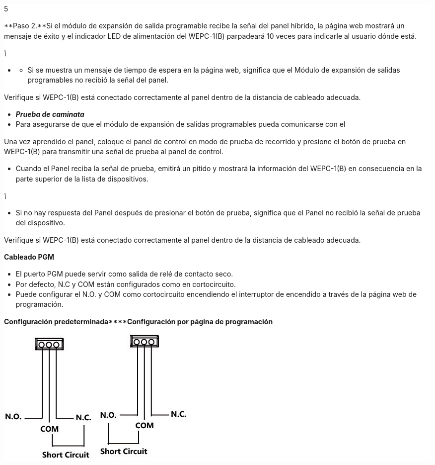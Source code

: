 5

**Paso 2.**Si el módulo de expansión de salida programable recibe la señal del panel híbrido, la página web mostrará un mensaje de éxito y el indicador LED de alimentación del WEPC-1(B) parpadeará 10 veces para indicarle al usuario dónde está.

_\\<NOTE>_

-   -   Si se muestra un mensaje de tiempo de espera en la página web, significa que el Módulo de expansión de salidas programables no recibió la señal del panel.

Verifique si WEPC-1(B) está conectado correctamente al panel dentro de la distancia de cableado adecuada.

-   _**Prueba de caminata**_
-   Para asegurarse de que el módulo de expansión de salidas programables pueda comunicarse con el

Una vez aprendido el panel, coloque el panel de control en modo de prueba de recorrido y presione el botón de prueba en WEPC-1(B) para transmitir una señal de prueba al panel de control.

-   Cuando el Panel reciba la señal de prueba, emitirá un pitido y mostrará la información del WEPC-1(B) en consecuencia en la parte superior de la lista de dispositivos.

_\\<NOTE>_

-   Si no hay respuesta del Panel después de presionar el botón de prueba, significa que el Panel no recibió la señal de prueba del dispositivo.

Verifique si WEPC-1(B) está conectado correctamente al panel dentro de la distancia de cableado adecuada.

**Cableado PGM**

-   El puerto PGM puede servir como salida de relé de contacto seco.
-   Por defecto, N.C y COM están configurados como en cortocircuito.
-   Puede configurar el N.O. y COM como cortocircuito encendiendo el interruptor de encendido a través de la página web de programación.

**Configuración predeterminada****Configuración por página de programación**

![](<.gitbook/assets/6 (7).jpeg>)![](<.gitbook/assets/7 (7).jpeg>)

